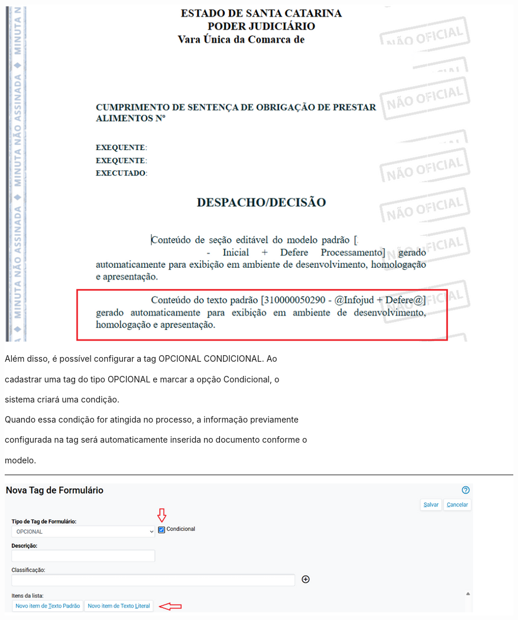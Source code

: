 ![Imagem Imagem_2535](../imgs/Imagem_2535.png)

Além disso, é possível configurar a tag OPCIONAL CONDICIONAL. Ao

cadastrar uma tag do tipo OPCIONAL e marcar a opção Condicional, o

sistema criará uma condição.

Quando essa condição for atingida no processo, a informação previamente

configurada na tag será automaticamente inserida no documento conforme o

modelo.


---

![Imagem Imagem_2536](../imgs/Imagem_2536.png)
